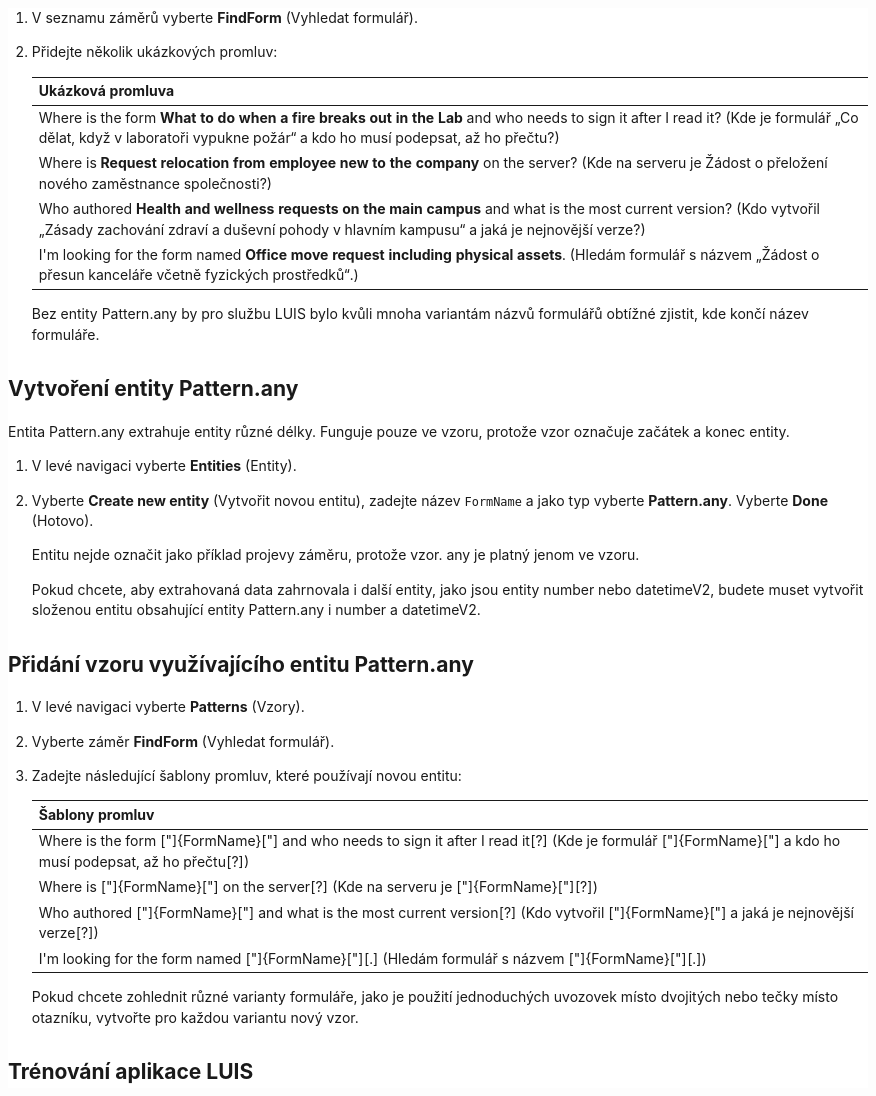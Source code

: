 1. V seznamu záměrů vyberte **FindForm** (Vyhledat formulář).

1. Přidejte několik ukázkových promluv:

    |Ukázková promluva|
    |--|
    |Where is the form **What to do when a fire breaks out in the Lab** and who needs to sign it after I read it? (Kde je formulář „Co dělat, když v laboratoři vypukne požár“ a kdo ho musí podepsat, až ho přečtu?)|
    |Where is **Request relocation from employee new to the company** on the server? (Kde na serveru je Žádost o přeložení nového zaměstnance společnosti?)|
    |Who authored **Health and wellness requests on the main campus** and what is the most current version? (Kdo vytvořil „Zásady zachování zdraví a duševní pohody v hlavním kampusu“ a jaká je nejnovější verze?)|
    |I'm looking for the form named **Office move request including physical assets**. (Hledám formulář s názvem „Žádost o přesun kanceláře včetně fyzických prostředků“.) |

    Bez entity Pattern.any by pro službu LUIS bylo kvůli mnoha variantám názvů formulářů obtížné zjistit, kde končí název formuláře.

## <a name="create-a-patternany-entity"></a>Vytvoření entity Pattern.any
Entita Pattern.any extrahuje entity různé délky. Funguje pouze ve vzoru, protože vzor označuje začátek a konec entity.  

1. V levé navigaci vyberte **Entities** (Entity).

1. Vyberte **Create new entity** (Vytvořit novou entitu), zadejte název `FormName` a jako typ vyberte **Pattern.any**. Vyberte **Done** (Hotovo). 

    Entitu nejde označit jako příklad projevy záměru, protože vzor. any je platný jenom ve vzoru. 

    Pokud chcete, aby extrahovaná data zahrnovala i další entity, jako jsou entity number nebo datetimeV2, budete muset vytvořit složenou entitu obsahující entity Pattern.any i number a datetimeV2.

## <a name="add-a-pattern-that-uses-the-patternany"></a>Přidání vzoru využívajícího entitu Pattern.any

1. V levé navigaci vyberte **Patterns** (Vzory).

1. Vyberte záměr **FindForm** (Vyhledat formulář).

1. Zadejte následující šablony promluv, které používají novou entitu:

    |Šablony promluv|
    |--|
    |Where is the form ["]{FormName}["] and who needs to sign it after I read it[?] (Kde je formulář ["]{FormName}["] a kdo ho musí podepsat, až ho přečtu[?])|
    |Where is ["]{FormName}["] on the server[?] (Kde na serveru je ["]{FormName}["][?])|
    |Who authored ["]{FormName}["] and what is the most current version[?] (Kdo vytvořil ["]{FormName}["] a jaká je nejnovější verze[?])|
    |I'm looking for the form named ["]{FormName}["][.] (Hledám formulář s názvem ["]{FormName}["][.])|

    Pokud chcete zohlednit různé varianty formuláře, jako je použití jednoduchých uvozovek místo dvojitých nebo tečky místo otazníku, vytvořte pro každou variantu nový vzor.

## <a name="train-the-luis-app"></a>Trénování aplikace LUIS
